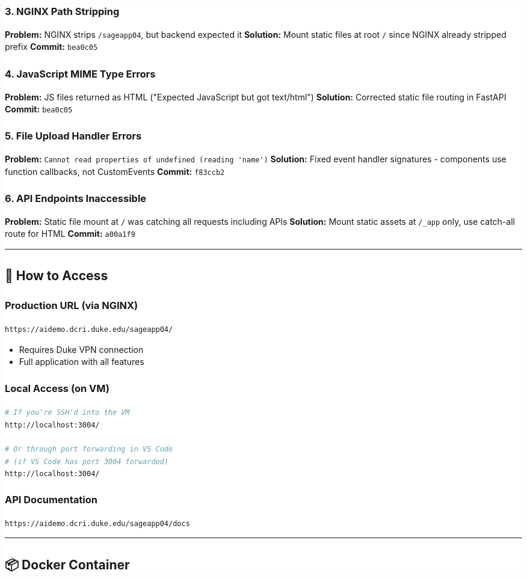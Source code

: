 ### 3. **NGINX Path Stripping**
**Problem:** NGINX strips `/sageapp04`, but backend expected it
**Solution:** Mount static files at root `/` since NGINX already stripped prefix
**Commit:** `bea0c05`

### 4. **JavaScript MIME Type Errors**
**Problem:** JS files returned as HTML ("Expected JavaScript but got text/html")
**Solution:** Corrected static file routing in FastAPI
**Commit:** `bea0c05`

### 5. **File Upload Handler Errors**
**Problem:** `Cannot read properties of undefined (reading 'name')`
**Solution:** Fixed event handler signatures - components use function callbacks, not CustomEvents
**Commit:** `f83ccb2`

### 6. **API Endpoints Inaccessible**
**Problem:** Static file mount at `/` was catching all requests including APIs
**Solution:** Mount static assets at `/_app` only, use catch-all route for HTML
**Commit:** `a00a1f9`

---

## 🚀 How to Access

### Production URL (via NGINX)
```
https://aidemo.dcri.duke.edu/sageapp04/
```
- Requires Duke VPN connection
- Full application with all features

### Local Access (on VM)
```bash
# If you're SSH'd into the VM
http://localhost:3004/

# Or through port forwarding in VS Code
# (if VS Code has port 3004 forwarded)
http://localhost:3004/
```

### API Documentation
```
https://aidemo.dcri.duke.edu/sageapp04/docs
```

---

## 📦 Docker Container
